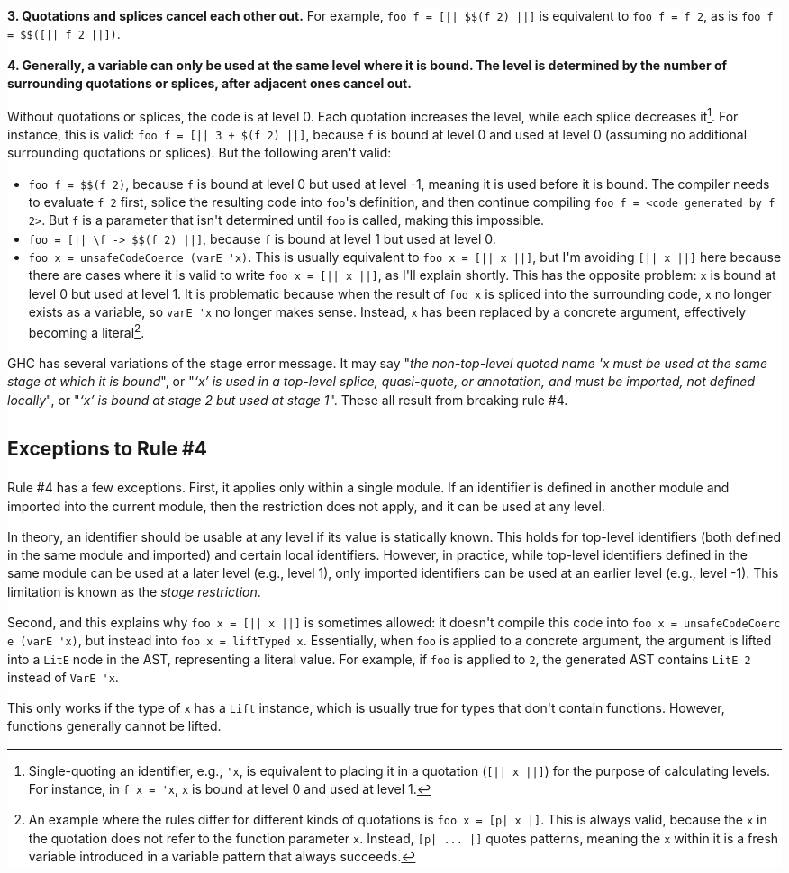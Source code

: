 __3. Quotations and splices cancel each other out.__
For example, `foo f = [|| $$(f 2) ||]` is equivalent to `foo f = f 2`, as is `foo f = $$([|| f 2 ||])`.

__4. Generally, a variable can only be used at the same level where it is bound. The level is determined by the number of surrounding quotations or splices, after adjacent ones cancel out.__

Without quotations or splices, the code is at level 0.
Each quotation increases the level, while each splice decreases it[^2].
For instance, this is valid: `foo f = [|| 3 + $(f 2) ||]`, because `f` is bound at level 0 and used at level 0 (assuming no additional surrounding quotations or splices).
But the following aren't valid:

- `foo f = $$(f 2)`, because `f` is bound at level 0 but used at level -1, meaning it is used before it is bound.
  The compiler needs to evaluate `f 2` first, splice the resulting code into `foo`'s definition, and then continue compiling `foo f = <code generated by f 2>`.
  But `f` is a parameter that isn't determined until `foo` is called, making this impossible.
- `foo = [|| \f -> $$(f 2) ||]`, because `f` is bound at level 1 but used at level 0.
- `foo x = unsafeCodeCoerce (varE 'x)`.
  This is usually equivalent to `foo x = [|| x ||]`, but I'm avoiding `[|| x ||]` here because there are cases where it is valid to write `foo x = [|| x ||]`, as I'll explain shortly.
  This has the opposite problem: `x` is bound at level 0 but used at level 1.
  It is problematic because when the result of `foo x` is spliced into the surrounding code, `x` no longer exists as a variable, so `varE 'x` no longer makes sense.
  Instead, `x` has been replaced by a concrete argument, effectively becoming a literal[^3].

GHC has several variations of the stage error message.
It may say "_the non-top-level quoted name 'x must be used at the same stage at which it is bound_", or "_‘x’ is used in a top-level splice, quasi-quote, or annotation, and must be imported, not defined locally_", or "_‘x’ is bound at stage 2 but used at stage 1_".
These all result from breaking rule #4.

## Exceptions to Rule #4

Rule #4 has a few exceptions.
First, it applies only within a single module.
If an identifier is defined in another module and imported into the current module, then the restriction does not apply, and it can be used at any level.

In theory, an identifier should be usable at any level if its value is statically known. This holds for top-level identifiers (both defined in the same module and imported) and certain local identifiers.
However, in practice, while top-level identifiers defined in the same module can be used at a later level (e.g., level 1), only imported identifiers can be used at an earlier level (e.g., level -1).
This limitation is known as the _stage restriction_.

Second, and this explains why `foo x = [|| x ||]` is sometimes allowed: it doesn't compile this code into `foo x = unsafeCodeCoerce (varE 'x)`, but instead into `foo x = liftTyped x`.
Essentially, when `foo` is applied to a concrete argument, the argument is lifted into a `LitE` node in the AST, representing a literal value.
For example, if `foo` is applied to `2`, the generated AST contains `LitE 2` instead of `VarE 'x`.

This only works if the type of `x` has a `Lift` instance, which is usually true for types that don't contain functions.
However, functions generally cannot be lifted.


[^1]: Assuming the compiler does not perform constant folding.
[^2]: Single-quoting an identifier, e.g., `'x`, is equivalent to placing it in a quotation (`[|| x ||]`) for the purpose of calculating levels. For instance, in `f x = 'x`, `x` is bound at level 0 and used at level 1.
[^3]: An example where the rules differ for different kinds of quotations is `foo x = [p| x |]`. This is always valid, because the `x` in the quotation does not refer to the function parameter `x`. Instead, `[p| ... |]` quotes patterns, meaning the `x` within it is a fresh variable introduced in a variable pattern that always succeeds.